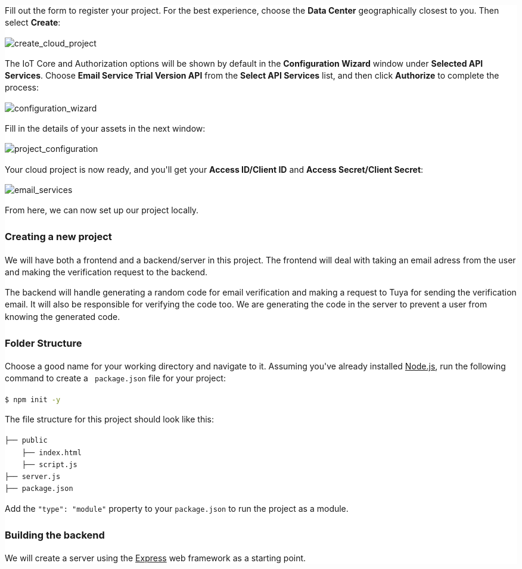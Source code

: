 Fill out the form to register your project. For the best experience, choose the **Data Center** geographically closest to you. Then select **Create**:

![create_cloud_project](/engineering-education/how-to-verify-emails-using-tuya-apis/create_cloud_project.png)

The IoT Core and Authorization options will be shown by default in the **Configuration Wizard** window under **Selected API Services**. Choose **Email Service Trial Version API** from the **Select API Services** list, and then click **Authorize** to complete the process:

![configuration_wizard](/engineering-education/how-to-verify-emails-using-tuya-apis/configuration_wizard.png)

Fill in the details of your assets in the next window:

![project_configuration](/engineering-education/how-to-verify-emails-using-tuya-apis/project_configuration.png)

Your cloud project is now ready, and you'll get your **Access ID/Client ID** and **Access Secret/Client Secret**:

![email_services](/engineering-education/how-to-verify-emails-using-tuya-apis/email_services.png)

From here, we can now set up our project locally.

### Creating a new project
We will have both a frontend and a backend/server in this project. The frontend will deal with taking an email adress from the user and making the verification request to the backend.

The backend will handle generating a random code for email verification and making a request to Tuya for sending the verification email. It will also be responsible for verifying the code too. We are generating the code in the server to prevent a user from knowing the generated code.

### Folder Structure
Choose a good name for your working directory and navigate to it. Assuming you've already installed [Node.js](https://nodejs.org/en/), run the following command to create a ` package.json` file for your project:

```bash
$ npm init -y
```

The file structure for this project should look like this:

```
├── public
    ├── index.html
    ├── script.js
├── server.js
├── package.json
```

Add the `"type": "module"` property to your `package.json` to run the project as a module.

### Building the backend
We will create a server using the [Express](https://express.com/) web framework as a starting point.
